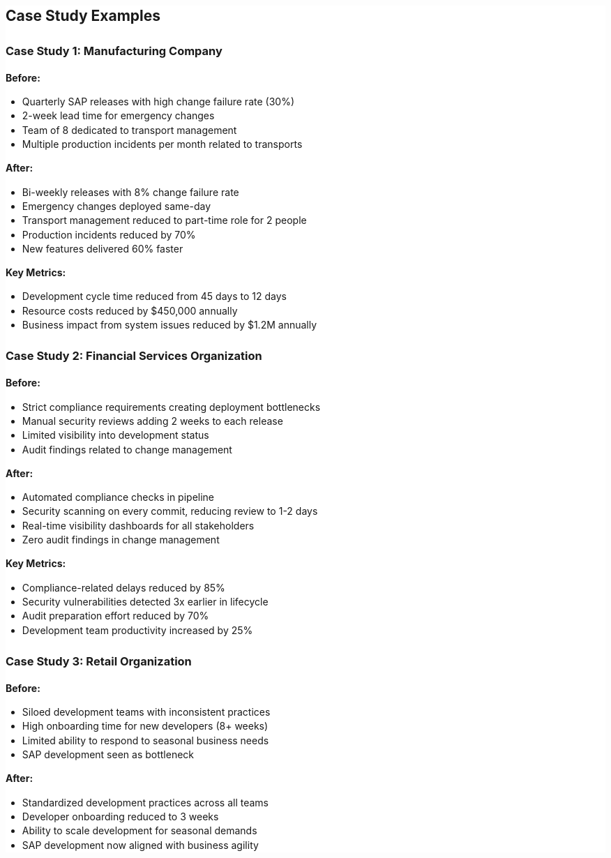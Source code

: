 ## Case Study Examples

### Case Study 1: Manufacturing Company

**Before:**
- Quarterly SAP releases with high change failure rate (30%)
- 2-week lead time for emergency changes
- Team of 8 dedicated to transport management
- Multiple production incidents per month related to transports

**After:**
- Bi-weekly releases with 8% change failure rate
- Emergency changes deployed same-day
- Transport management reduced to part-time role for 2 people
- Production incidents reduced by 70%
- New features delivered 60% faster

**Key Metrics:**
- Development cycle time reduced from 45 days to 12 days
- Resource costs reduced by $450,000 annually
- Business impact from system issues reduced by $1.2M annually

### Case Study 2: Financial Services Organization

**Before:**
- Strict compliance requirements creating deployment bottlenecks
- Manual security reviews adding 2 weeks to each release
- Limited visibility into development status
- Audit findings related to change management

**After:**
- Automated compliance checks in pipeline
- Security scanning on every commit, reducing review to 1-2 days
- Real-time visibility dashboards for all stakeholders
- Zero audit findings in change management

**Key Metrics:**
- Compliance-related delays reduced by 85%
- Security vulnerabilities detected 3x earlier in lifecycle
- Audit preparation effort reduced by 70%
- Development team productivity increased by 25%

### Case Study 3: Retail Organization

**Before:**
- Siloed development teams with inconsistent practices
- High onboarding time for new developers (8+ weeks)
- Limited ability to respond to seasonal business needs
- SAP development seen as bottleneck

**After:**
- Standardized development practices across all teams
- Developer onboarding reduced to 3 weeks
- Ability to scale development for seasonal demands
- SAP development now aligned with business agility
